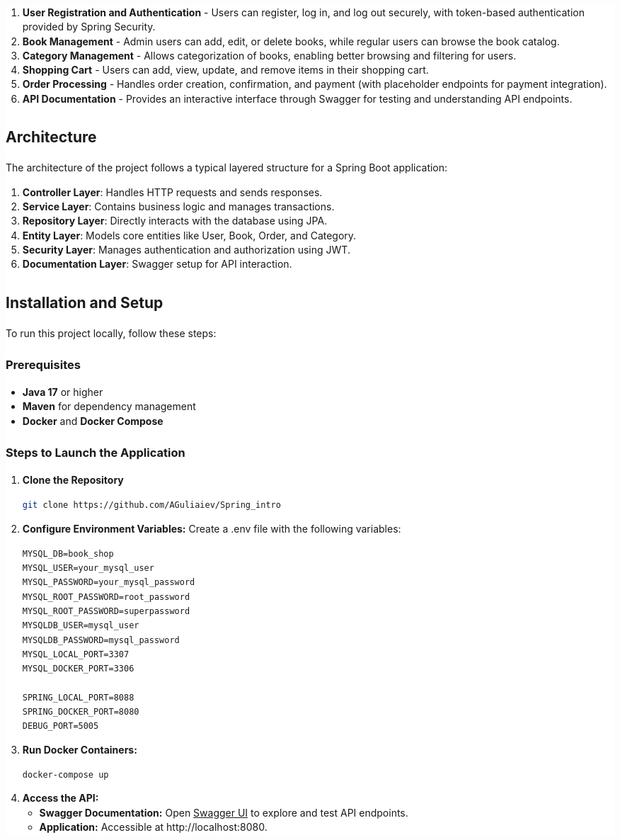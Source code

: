 1. **User Registration and Authentication** - Users can register, log in, and log out securely, with token-based authentication provided by Spring Security.
2. **Book Management** - Admin users can add, edit, or delete books, while regular users can browse the book catalog.
3. **Category Management** - Allows categorization of books, enabling better browsing and filtering for users.
4. **Shopping Cart** - Users can add, view, update, and remove items in their shopping cart.
5. **Order Processing** - Handles order creation, confirmation, and payment (with placeholder endpoints for payment integration).
6. **API Documentation** - Provides an interactive interface through Swagger for testing and understanding API endpoints.

## Architecture
The architecture of the project follows a typical layered structure for a Spring Boot application:

1. **Controller Layer**: Handles HTTP requests and sends responses.
2. **Service Layer**: Contains business logic and manages transactions.
3. **Repository Layer**: Directly interacts with the database using JPA.
4. **Entity Layer**: Models core entities like User, Book, Order, and Category.
5. **Security Layer**: Manages authentication and authorization using JWT.
6. **Documentation Layer**: Swagger setup for API interaction.

## Installation and Setup

To run this project locally, follow these steps:

### Prerequisites
- **Java 17** or higher
- **Maven** for dependency management
- **Docker** and **Docker Compose**

### Steps to Launch the Application

1. **Clone the Repository**
   ```bash
   git clone https://github.com/AGuliaiev/Spring_intro
   ```
2. **Configure Environment Variables:** Create a .env file with the following variables:
    ```env
    MYSQL_DB=book_shop
    MYSQL_USER=your_mysql_user
    MYSQL_PASSWORD=your_mysql_password
    MYSQL_ROOT_PASSWORD=root_password
    MYSQL_ROOT_PASSWORD=superpassword
    MYSQLDB_USER=mysql_user
    MYSQLDB_PASSWORD=mysql_password
    MYSQL_LOCAL_PORT=3307
    MYSQL_DOCKER_PORT=3306
   
    SPRING_LOCAL_PORT=8088
    SPRING_DOCKER_PORT=8080
    DEBUG_PORT=5005
   ```
3. **Run Docker Containers:**
   ```bash
   docker-compose up
   ```
4. **Access the API:**
   - **Swagger Documentation:** Open [Swagger UI](http://localhost:8088/swagger-ui/) to explore and test API endpoints.
   - **Application:** Accessible at http://localhost:8080.
